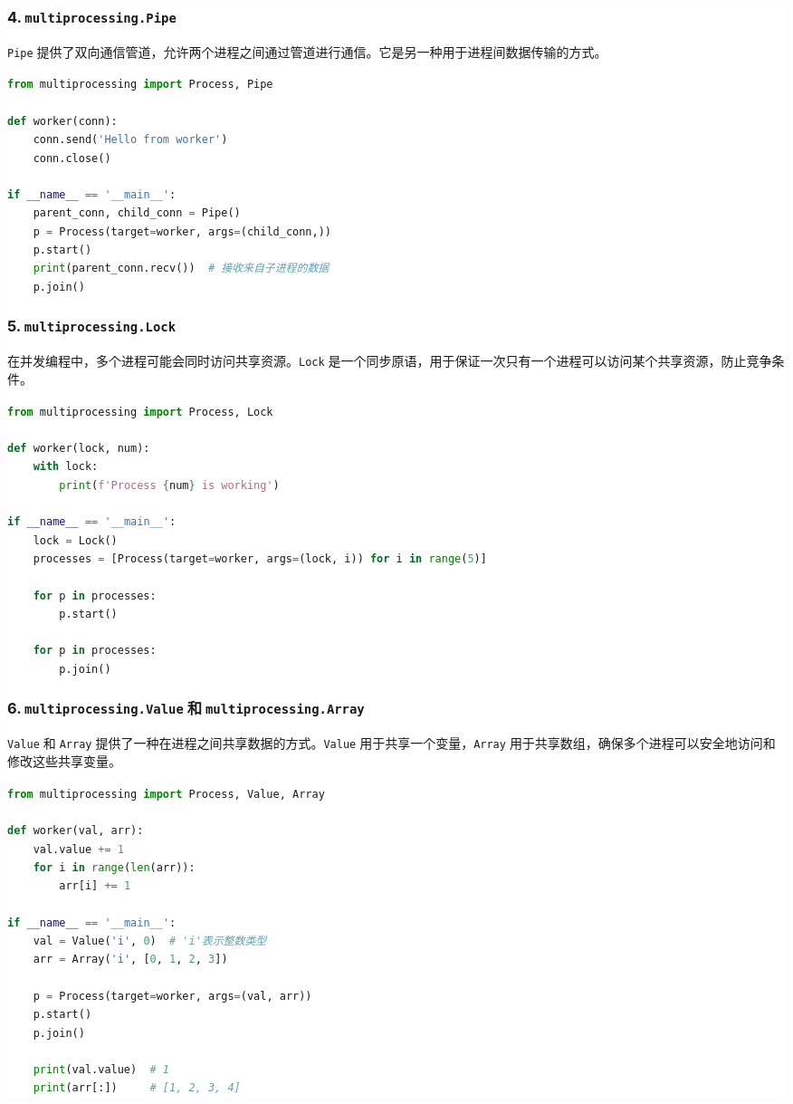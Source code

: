 ### 4\. `multiprocessing.Pipe`

`Pipe` 提供了双向通信管道，允许两个进程之间通过管道进行通信。它是另一种用于进程间数据传输的方式。

```python
from multiprocessing import Process, Pipe

def worker(conn):
    conn.send('Hello from worker')
    conn.close()

if __name__ == '__main__':
    parent_conn, child_conn = Pipe()
    p = Process(target=worker, args=(child_conn,))
    p.start()
    print(parent_conn.recv())  # 接收来自子进程的数据
    p.join()
```

### 5\. `multiprocessing.Lock`

在并发编程中，多个进程可能会同时访问共享资源。`Lock` 是一个同步原语，用于保证一次只有一个进程可以访问某个共享资源，防止竞争条件。

```python
from multiprocessing import Process, Lock

def worker(lock, num):
    with lock:
        print(f'Process {num} is working')

if __name__ == '__main__':
    lock = Lock()
    processes = [Process(target=worker, args=(lock, i)) for i in range(5)]

    for p in processes:
        p.start()

    for p in processes:
        p.join()
```

### 6\. `multiprocessing.Value` 和 `multiprocessing.Array`

`Value` 和 `Array` 提供了一种在进程之间共享数据的方式。`Value` 用于共享一个变量，`Array` 用于共享数组，确保多个进程可以安全地访问和修改这些共享变量。

```python
from multiprocessing import Process, Value, Array

def worker(val, arr):
    val.value += 1
    for i in range(len(arr)):
        arr[i] += 1

if __name__ == '__main__':
    val = Value('i', 0)  # 'i'表示整数类型
    arr = Array('i', [0, 1, 2, 3])

    p = Process(target=worker, args=(val, arr))
    p.start()
    p.join()

    print(val.value)  # 1
    print(arr[:])     # [1, 2, 3, 4]
```
